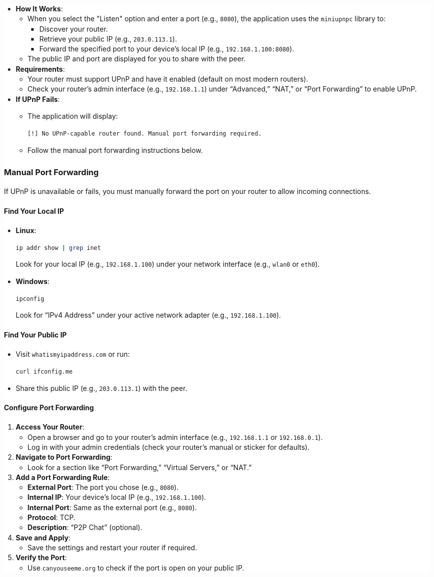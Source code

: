 - **How It Works**:
  - When you select the "Listen" option and enter a port (e.g., `8080`), the application uses the `miniupnpc` library to:
    - Discover your router.
    - Retrieve your public IP (e.g., `203.0.113.1`).
    - Forward the specified port to your device’s local IP (e.g., `192.168.1.100:8080`).
  - The public IP and port are displayed for you to share with the peer.
- **Requirements**:
  - Your router must support UPnP and have it enabled (default on most modern routers).
  - Check your router’s admin interface (e.g., `192.168.1.1`) under “Advanced,” “NAT,” or “Port Forwarding” to enable UPnP.
- **If UPnP Fails**:
  - The application will display:

    ```
    [!] No UPnP-capable router found. Manual port forwarding required.
    ```
  - Follow the manual port forwarding instructions below.

### Manual Port Forwarding

If UPnP is unavailable or fails, you must manually forward the port on your router to allow incoming connections.

#### Find Your Local IP

- **Linux**:

  ```bash
  ip addr show | grep inet
  ```

  Look for your local IP (e.g., `192.168.1.100`) under your network interface (e.g., `wlan0` or `eth0`).
- **Windows**:

  ```cmd
  ipconfig
  ```

  Look for “IPv4 Address” under your active network adapter (e.g., `192.168.1.100`).

#### Find Your Public IP

- Visit `whatismyipaddress.com` or run:

  ```bash
  curl ifconfig.me
  ```
- Share this public IP (e.g., `203.0.113.1`) with the peer.

#### Configure Port Forwarding

1. **Access Your Router**:
   - Open a browser and go to your router’s admin interface (e.g., `192.168.1.1` or `192.168.0.1`).
   - Log in with your admin credentials (check your router’s manual or sticker for defaults).
2. **Navigate to Port Forwarding**:
   - Look for a section like “Port Forwarding,” “Virtual Servers,” or “NAT.”
3. **Add a Port Forwarding Rule**:
   - **External Port**: The port you chose (e.g., `8080`).
   - **Internal IP**: Your device’s local IP (e.g., `192.168.1.100`).
   - **Internal Port**: Same as the external port (e.g., `8080`).
   - **Protocol**: TCP.
   - **Description**: “P2P Chat” (optional).
4. **Save and Apply**:
   - Save the settings and restart your router if required.
5. **Verify the Port**:
   - Use `canyouseeme.org` to check if the port is open on your public IP.
